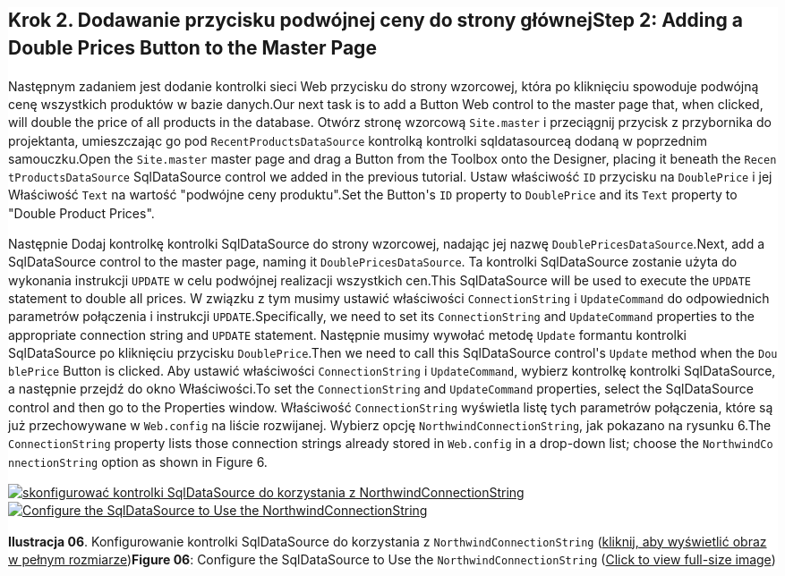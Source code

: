 ## <a name="step-2-adding-a-double-prices-button-to-the-master-page"></a><span data-ttu-id="d2451-167">Krok 2. Dodawanie przycisku podwójnej ceny do strony głównej</span><span class="sxs-lookup"><span data-stu-id="d2451-167">Step 2: Adding a Double Prices Button to the Master Page</span></span>

<span data-ttu-id="d2451-168">Następnym zadaniem jest dodanie kontrolki sieci Web przycisku do strony wzorcowej, która po kliknięciu spowoduje podwójną cenę wszystkich produktów w bazie danych.</span><span class="sxs-lookup"><span data-stu-id="d2451-168">Our next task is to add a Button Web control to the master page that, when clicked, will double the price of all products in the database.</span></span> <span data-ttu-id="d2451-169">Otwórz stronę wzorcową `Site.master` i przeciągnij przycisk z przybornika do projektanta, umieszczając go pod `RecentProductsDataSource` kontrolką kontrolki sqldatasourceą dodaną w poprzednim samouczku.</span><span class="sxs-lookup"><span data-stu-id="d2451-169">Open the `Site.master` master page and drag a Button from the Toolbox onto the Designer, placing it beneath the `RecentProductsDataSource` SqlDataSource control we added in the previous tutorial.</span></span> <span data-ttu-id="d2451-170">Ustaw właściwość `ID` przycisku na `DoublePrice` i jej Właściwość `Text` na wartość "podwójne ceny produktu".</span><span class="sxs-lookup"><span data-stu-id="d2451-170">Set the Button's `ID` property to `DoublePrice` and its `Text` property to "Double Product Prices".</span></span>

<span data-ttu-id="d2451-171">Następnie Dodaj kontrolkę kontrolki SqlDataSource do strony wzorcowej, nadając jej nazwę `DoublePricesDataSource`.</span><span class="sxs-lookup"><span data-stu-id="d2451-171">Next, add a SqlDataSource control to the master page, naming it `DoublePricesDataSource`.</span></span> <span data-ttu-id="d2451-172">Ta kontrolki SqlDataSource zostanie użyta do wykonania instrukcji `UPDATE` w celu podwójnej realizacji wszystkich cen.</span><span class="sxs-lookup"><span data-stu-id="d2451-172">This SqlDataSource will be used to execute the `UPDATE` statement to double all prices.</span></span> <span data-ttu-id="d2451-173">W związku z tym musimy ustawić właściwości `ConnectionString` i `UpdateCommand` do odpowiednich parametrów połączenia i instrukcji `UPDATE`.</span><span class="sxs-lookup"><span data-stu-id="d2451-173">Specifically, we need to set its `ConnectionString` and `UpdateCommand` properties to the appropriate connection string and `UPDATE` statement.</span></span> <span data-ttu-id="d2451-174">Następnie musimy wywołać metodę `Update` formantu kontrolki SqlDataSource po kliknięciu przycisku `DoublePrice`.</span><span class="sxs-lookup"><span data-stu-id="d2451-174">Then we need to call this SqlDataSource control's `Update` method when the `DoublePrice` Button is clicked.</span></span> <span data-ttu-id="d2451-175">Aby ustawić właściwości `ConnectionString` i `UpdateCommand`, wybierz kontrolkę kontrolki SqlDataSource, a następnie przejdź do okno Właściwości.</span><span class="sxs-lookup"><span data-stu-id="d2451-175">To set the `ConnectionString` and `UpdateCommand` properties, select the SqlDataSource control and then go to the Properties window.</span></span> <span data-ttu-id="d2451-176">Właściwość `ConnectionString` wyświetla listę tych parametrów połączenia, które są już przechowywane w `Web.config` na liście rozwijanej. Wybierz opcję `NorthwindConnectionString`, jak pokazano na rysunku 6.</span><span class="sxs-lookup"><span data-stu-id="d2451-176">The `ConnectionString` property lists those connection strings already stored in `Web.config` in a drop-down list; choose the `NorthwindConnectionString` option as shown in Figure 6.</span></span>

<span data-ttu-id="d2451-177">[![skonfigurować kontrolki SqlDataSource do korzystania z NorthwindConnectionString](interacting-with-the-content-page-from-the-master-page-vb/_static/image17.png)](interacting-with-the-content-page-from-the-master-page-vb/_static/image16.png)</span><span class="sxs-lookup"><span data-stu-id="d2451-177">[![Configure the SqlDataSource to Use the NorthwindConnectionString](interacting-with-the-content-page-from-the-master-page-vb/_static/image17.png)](interacting-with-the-content-page-from-the-master-page-vb/_static/image16.png)</span></span>

<span data-ttu-id="d2451-178">**Ilustracja 06**. Konfigurowanie kontrolki SqlDataSource do korzystania z `NorthwindConnectionString` ([kliknij, aby wyświetlić obraz w pełnym rozmiarze](interacting-with-the-content-page-from-the-master-page-vb/_static/image18.png))</span><span class="sxs-lookup"><span data-stu-id="d2451-178">**Figure 06**: Configure the SqlDataSource to Use the `NorthwindConnectionString` ([Click to view full-size image](interacting-with-the-content-page-from-the-master-page-vb/_static/image18.png))</span></span>

